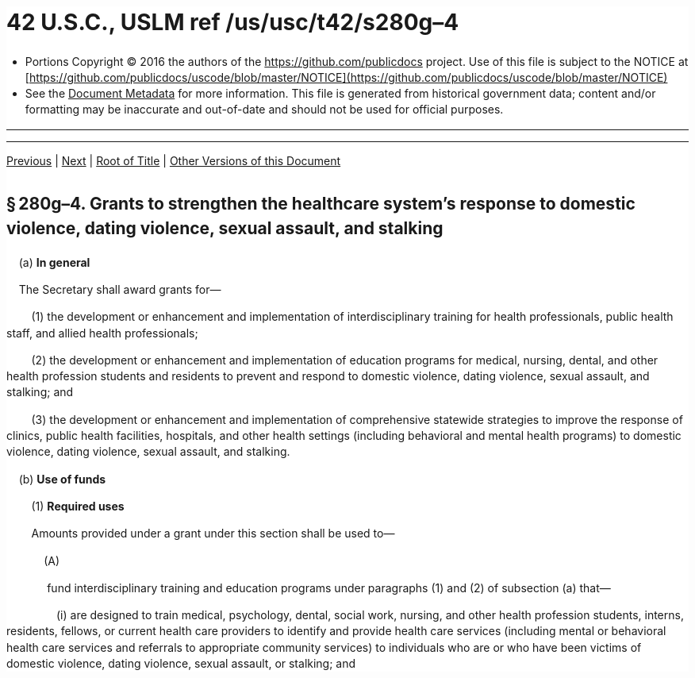 ---
---

# 42 U.S.C., USLM ref /us/usc/t42/s280g–4

* Portions Copyright © 2016 the authors of the https://github.com/publicdocs project.
  Use of this file is subject to the NOTICE at [https://github.com/publicdocs/uscode/blob/master/NOTICE](https://github.com/publicdocs/uscode/blob/master/NOTICE)
* See the [Document Metadata](././../../../../../..//README.md) for more information.
  This file is generated from historical government data; content and/or formatting may be inaccurate and out-of-date and should not be used for official purposes.

----------
----------

[Previous](./../../../../../..//us/usc/t42/ch6A/schII/ptP/m__us_usc_t42_s280g–3.md) | [Next](./../../../../../..//us/usc/t42/ch6A/schII/ptP/m__us_usc_t42_s280g–5.md) | [Root of Title](./../../../../../../) | [Other Versions of this Document](https://publicdocs.github.io/go/links?ns=uslm&ref=%2Fus%2Fusc%2Ft42%2Fs280g%E2%80%934)

## § 280g–4. Grants to strengthen the healthcare system’s response to domestic violence, dating violence, sexual assault, and stalking

    (a) __In general__ 

    The Secretary shall award grants for—

        (1) the development or enhancement and implementation of interdisciplinary training for health professionals, public health staff, and allied health professionals;

        (2) the development or enhancement and implementation of education programs for medical, nursing, dental, and other health profession students and residents to prevent and respond to domestic violence, dating violence, sexual assault, and stalking; and

        (3) the development or enhancement and implementation of comprehensive statewide strategies to improve the response of clinics, public health facilities, hospitals, and other health settings (including behavioral and mental health programs) to domestic violence, dating violence, sexual assault, and stalking.

    (b) __Use of funds__ 

        (1) __Required uses__ 

        Amounts provided under a grant under this section shall be used to—

            (A)

             fund interdisciplinary training and education programs under paragraphs (1) and (2) of subsection (a) that—

                (i) are designed to train medical, psychology, dental, social work, nursing, and other health profession students, interns, residents, fellows, or current health care providers to identify and provide health care services (including mental or behavioral health care services and referrals to appropriate community services) to individuals who are or who have been victims of domestic violence, dating violence, sexual assault, or stalking; and
